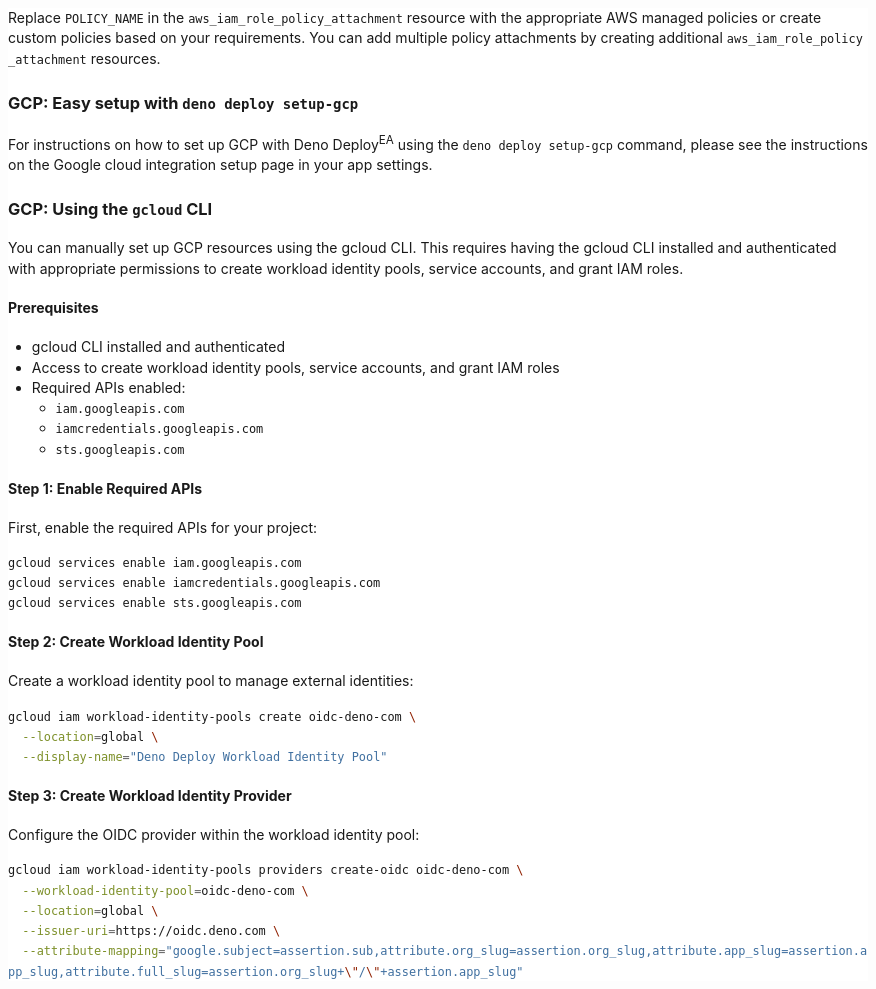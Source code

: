 Replace `POLICY_NAME` in the `aws_iam_role_policy_attachment` resource with the
appropriate AWS managed policies or create custom policies based on your
requirements. You can add multiple policy attachments by creating additional
`aws_iam_role_policy_attachment` resources.

### GCP: Easy setup with `deno deploy setup-gcp`

For instructions on how to set up GCP with Deno Deploy<sup>EA</sup> using the
`deno deploy setup-gcp` command, please see the instructions on the Google cloud
integration setup page in your app settings.

### GCP: Using the `gcloud` CLI

You can manually set up GCP resources using the gcloud CLI. This requires having
the gcloud CLI installed and authenticated with appropriate permissions to
create workload identity pools, service accounts, and grant IAM roles.

#### Prerequisites

- gcloud CLI installed and authenticated
- Access to create workload identity pools, service accounts, and grant IAM
  roles
- Required APIs enabled:
  - `iam.googleapis.com`
  - `iamcredentials.googleapis.com`
  - `sts.googleapis.com`

#### Step 1: Enable Required APIs

First, enable the required APIs for your project:

```bash
gcloud services enable iam.googleapis.com
gcloud services enable iamcredentials.googleapis.com
gcloud services enable sts.googleapis.com
```

#### Step 2: Create Workload Identity Pool

Create a workload identity pool to manage external identities:

```bash
gcloud iam workload-identity-pools create oidc-deno-com \
  --location=global \
  --display-name="Deno Deploy Workload Identity Pool"
```

#### Step 3: Create Workload Identity Provider

Configure the OIDC provider within the workload identity pool:

```bash
gcloud iam workload-identity-pools providers create-oidc oidc-deno-com \
  --workload-identity-pool=oidc-deno-com \
  --location=global \
  --issuer-uri=https://oidc.deno.com \
  --attribute-mapping="google.subject=assertion.sub,attribute.org_slug=assertion.org_slug,attribute.app_slug=assertion.app_slug,attribute.full_slug=assertion.org_slug+\"/\"+assertion.app_slug"
```

